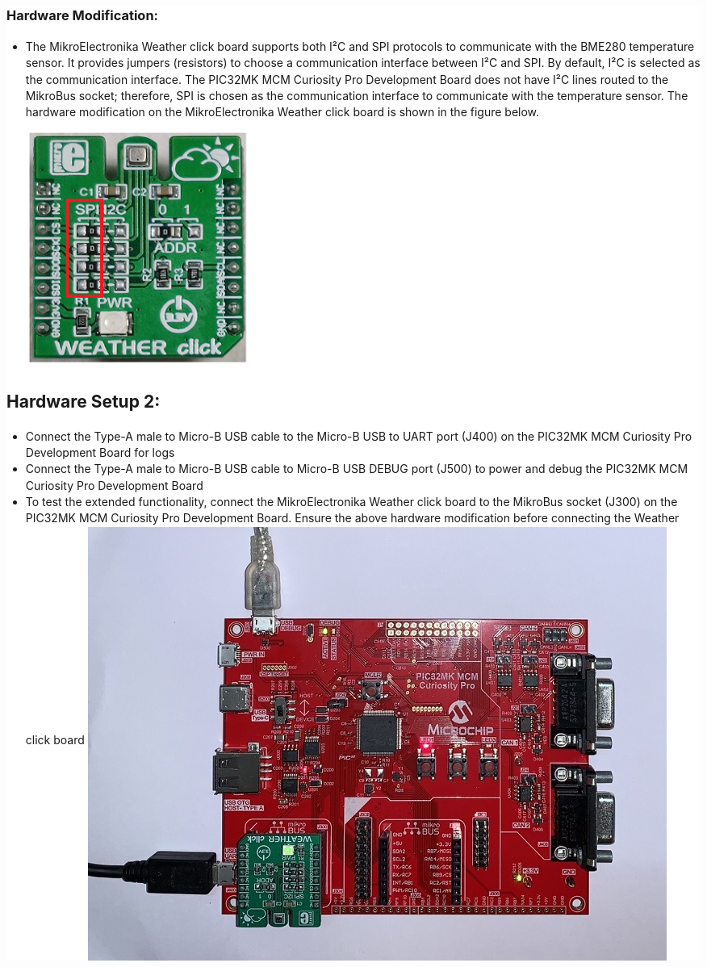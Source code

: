 ### Hardware Modification: <span id="Hardware_Modification"><span>
- The MikroElectronika Weather click board supports both I²C and SPI protocols to communicate with the BME280 temperature sensor. It provides jumpers (resistors) to choose a communication interface between I²C and SPI. By default, I²C is selected as the communication interface. The PIC32MK MCM Curiosity Pro Development Board does not have I²C lines routed to the MikroBus socket; therefore, SPI is chosen as the communication interface to communicate with the temperature sensor. The hardware modification on the MikroElectronika Weather click board is shown in the figure below.

  <img src = "images/hardware_modification.png" width="290" height="290" align="middle">

## Hardware Setup 2: <span id="Setup2"><span>
- Connect the Type-A male to Micro-B USB cable to the Micro-B USB to UART port (J400) on the PIC32MK MCM Curiosity Pro Development Board for logs
- Connect the Type-A male to Micro-B USB cable to Micro-B USB DEBUG port (J500) to power and debug the PIC32MK MCM Curiosity Pro Development Board
- To test the extended functionality, connect the MikroElectronika Weather click board to the MikroBus socket (J300) on the PIC32MK MCM Curiosity Pro Development Board. Ensure the
  above hardware modification before connecting the Weather click board <img src = "images/hardware_setup2.png" align="middle">
